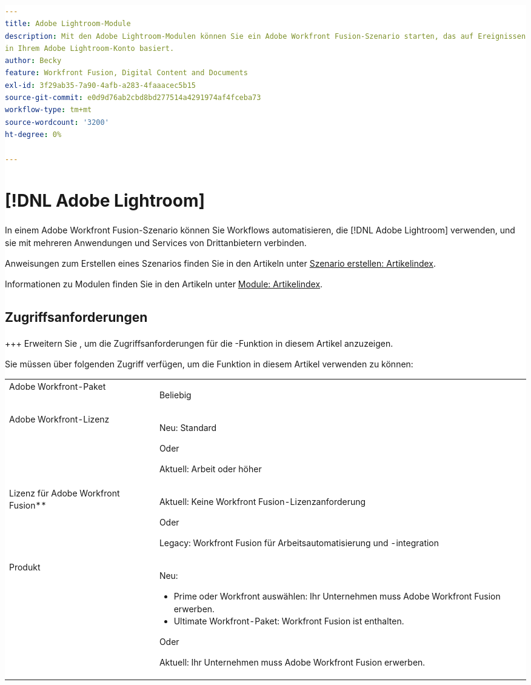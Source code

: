 ```yaml
---
title: Adobe Lightroom-Module
description: Mit den Adobe Lightroom-Modulen können Sie ein Adobe Workfront Fusion-Szenario starten, das auf Ereignissen in Ihrem Adobe Lightroom-Konto basiert.
author: Becky
feature: Workfront Fusion, Digital Content and Documents
exl-id: 3f29ab35-7a90-4afb-a283-4faaacec5b15
source-git-commit: e0d9d76ab2cbd8bd277514a4291974af4fceba73
workflow-type: tm+mt
source-wordcount: '3200'
ht-degree: 0%

---
```


# [!DNL Adobe Lightroom]

In einem Adobe Workfront Fusion-Szenario können Sie Workflows automatisieren, die [!DNL Adobe Lightroom] verwenden, und sie mit mehreren Anwendungen und Services von Drittanbietern verbinden.

Anweisungen zum Erstellen eines Szenarios finden Sie in den Artikeln unter [Szenario erstellen: Artikelindex](/help/workfront-fusion/create-scenarios/create-scenarios-toc.md).

Informationen zu Modulen finden Sie in den Artikeln unter [Module: Artikelindex](/help/workfront-fusion/references/modules/modules-toc.md).

## Zugriffsanforderungen

+++ Erweitern Sie , um die Zugriffsanforderungen für die -Funktion in diesem Artikel anzuzeigen.

Sie müssen über folgenden Zugriff verfügen, um die Funktion in diesem Artikel verwenden zu können:

<table style="table-layout:auto">
 <col> 
 <col> 
 <tbody> 
  <tr> 
   <td role="rowheader">Adobe Workfront-Paket</td> 
   <td> <p>Beliebig</p> </td> 
  </tr> 
  <tr data-mc-conditions=""> 
   <td role="rowheader">Adobe Workfront-Lizenz</td> 
   <td> <p>Neu: Standard</p><p>Oder</p><p>Aktuell: Arbeit oder höher</p> </td> 
  </tr> 
  <tr> 
   <td role="rowheader">Lizenz für Adobe Workfront Fusion**</td> 
   <td>
   <p>Aktuell: Keine Workfront Fusion-Lizenzanforderung</p>
   <p>Oder</p>
   <p>Legacy: Workfront Fusion für Arbeitsautomatisierung und -integration </p>
   </td> 
  </tr> 
  <tr> 
   <td role="rowheader">Produkt</td> 
   <td>
   <p>Neu:</p> <ul><li>Prime oder Workfront auswählen: Ihr Unternehmen muss Adobe Workfront Fusion erwerben.</li><li>Ultimate Workfront-Paket: Workfront Fusion ist enthalten.</li></ul>
   <p>Oder</p>
   <p>Aktuell: Ihr Unternehmen muss Adobe Workfront Fusion erwerben.</p>
   </td> 
  </tr>
 </tbody> 
</table>
